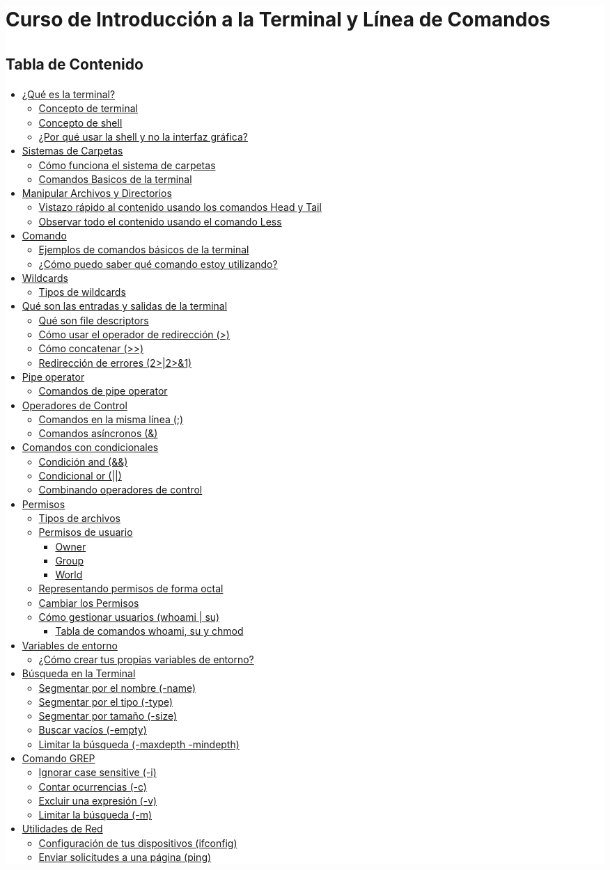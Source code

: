 # Curso de Introducción a la Terminal y Línea de Comandos 

## Tabla de Contenido

- [¿Qué es la terminal?](#qué-es-la-terminal)
  - [Concepto de terminal](#concepto-de-terminal)
  - [Concepto de shell](#concepto-de-shell)
  - [¿Por qué usar la shell y no la interfaz gráfica?](#por-qué-usar-la-shell-y-no-la-interfaz-gráfica)
- [Sistemas de Carpetas](#sistemas-de-carpetas)
  - [Cómo funciona el sistema de carpetas](#cómo-funciona-el-sistema-de-carpetas)
  - [Comandos Basicos de la terminal](#comandos-basicos-de-la-terminal)
- [Manipular Archivos y Directorios](#manipular-archivos-y-directorios)
  - [Vistazo rápido al contenido usando los comandos Head y Tail](#vistazo-rápido-al-contenido-usando-los-comandos-head-y-tail)
  - [Observar todo el contenido usando el comando Less](#observar-todo-el-contenido-usando-el-comando-less)
- [Comando](#comando)
  - [Ejemplos de comandos básicos de la terminal](#ejemplos-de-comandos-básicos-de-la-terminal)
  - [¿Cómo puedo saber qué comando estoy utilizando?](#cómo-puedo-saber-qué-comando-estoy-utilizando)
- [Wildcards](#wildcards)
  - [Tipos de wildcards](#tipos-de-wildcards)
- [Qué son las entradas y salidas de la terminal](#qué-son-las-entradas-y-salidas-de-la-terminal)
  - [Qué son file descriptors](#qué-son-file-descriptors)
  - [Cómo usar el operador de redirección (>)](#cómo-usar-el-operador-de-redirección-)
  - [Cómo concatenar (>>)](#cómo-concatenar-)
  - [Redirección de errores (2>|2>&1)](#redirección-de-errores-221)
- [Pipe operator](#pipe-operator)
  - [Comandos de pipe operator](#comandos-de-pipe-operator)
- [Operadores de Control](#operadores-de-control)
  - [Comandos en la misma línea (;)](#comandos-en-la-misma-línea-)
  - [Comandos asíncronos (&)](#comandos-asíncronos-)
- [Comandos con condicionales](#comandos-con-condicionales)
  - [Condición and (&&)](#condición-and-)
  - [Condicional or (||)](#condicional-or-)
  - [Combinando operadores de control](#combinando-operadores-de-control)
- [Permisos](#permisos)
  - [Tipos de archivos](#tipos-de-archivos)
  - [Permisos de usuario](#permisos-de-usuario)
    - [Owner](#owner)
    - [Group](#group)
    - [World](#world)
  - [Representando permisos de forma octal](#representando-permisos-de-forma-octal)
  - [Cambiar los Permisos](#cambiar-los-permisos)
  - [Cómo gestionar usuarios (whoami | su)](#cómo-gestionar-usuarios-whoami--su)
    - [Tabla de comandos whoami, su y chmod](#tabla-de-comandos-whoami-su-y-chmod)
- [Variables de entorno](#variables-de-entorno)
  - [¿Cómo crear tus propias variables de entorno?](#cómo-crear-tus-propias-variables-de-entorno)
- [Búsqueda en la Terminal](#búsqueda-en-la-terminal)
  - [Segmentar por el nombre (-name)](#segmentar-por-el-nombre--name)
  - [Segmentar por el tipo (-type)](#segmentar-por-el-tipo--type)
  - [Segmentar por tamaño (-size)](#segmentar-por-tamaño--size)
  - [Buscar vacíos (-empty)](#buscar-vacíos--empty)
  - [Limitar la búsqueda (-maxdepth -mindepth)](#limitar-la-búsqueda--maxdepth--mindepth)
- [Comando GREP](#comando-grep)
  - [Ignorar case sensitive (-i)](#ignorar-case-sensitive--i)
  - [Contar ocurrencias (-c)](#contar-ocurrencias--c)
  - [Excluir una expresión (-v)](#excluir-una-expresión--v)
  - [Limitar la búsqueda (-m)](#limitar-la-búsqueda--m)
- [Utilidades de Red](#utilidades-de-red)
  - [Configuración de tus dispositivos (ifconfig)](#configuración-de-tus-dispositivos-ifconfig)
  - [Enviar solicitudes a una página (ping)](#enviar-solicitudes-a-una-página-ping)